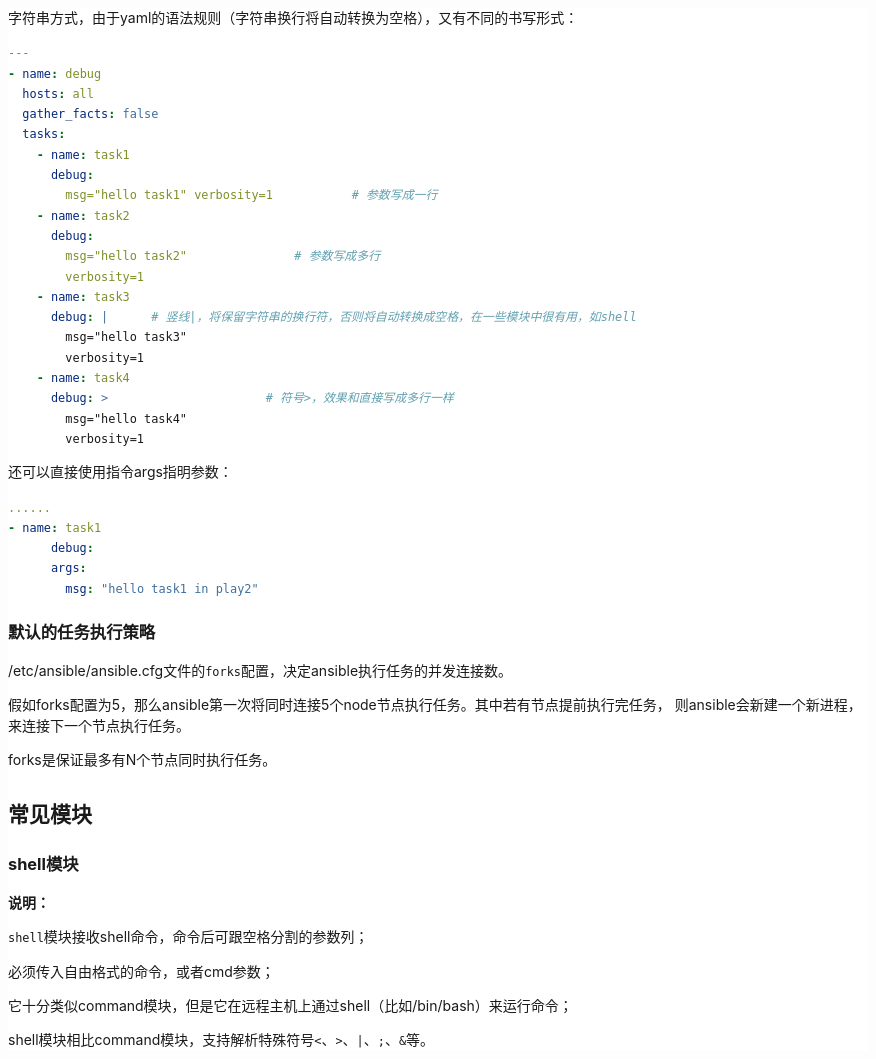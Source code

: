 字符串方式，由于yaml的语法规则（字符串换行将自动转换为空格），又有不同的书写形式：

```yaml
---
- name: debug
  hosts: all
  gather_facts: false
  tasks:
    - name: task1
      debug:
        msg="hello task1" verbosity=1			# 参数写成一行
    - name: task2	
      debug:
        msg="hello task2"				# 参数写成多行
        verbosity=1
    - name: task3
      debug: |		# 竖线|，将保留字符串的换行符，否则将自动转换成空格，在一些模块中很有用，如shell
        msg="hello task3"						
        verbosity=1
    - name: task4
      debug: >						# 符号>，效果和直接写成多行一样
        msg="hello task4"
        verbosity=1
```

还可以直接使用指令args指明参数：

```yaml
......
- name: task1
      debug:
      args:
        msg: "hello task1 in play2"
```

### 默认的任务执行策略

/etc/ansible/ansible.cfg文件的`forks`配置，决定ansible执行任务的并发连接数。

假如forks配置为5，那么ansible第一次将同时连接5个node节点执行任务。其中若有节点提前执行完任务， 则ansible会新建一个新进程，来连接下一个节点执行任务。

forks是保证最多有N个节点同时执行任务。

## 常见模块

### shell模块

**说明：**

`shell`模块接收shell命令，命令后可跟空格分割的参数列；

必须传入自由格式的命令，或者cmd参数；

它十分类似command模块，但是它在远程主机上通过shell（比如/bin/bash）来运行命令；

shell模块相比command模块，支持解析特殊符号`<`、`>`、`|`、`;`、`&`等。
